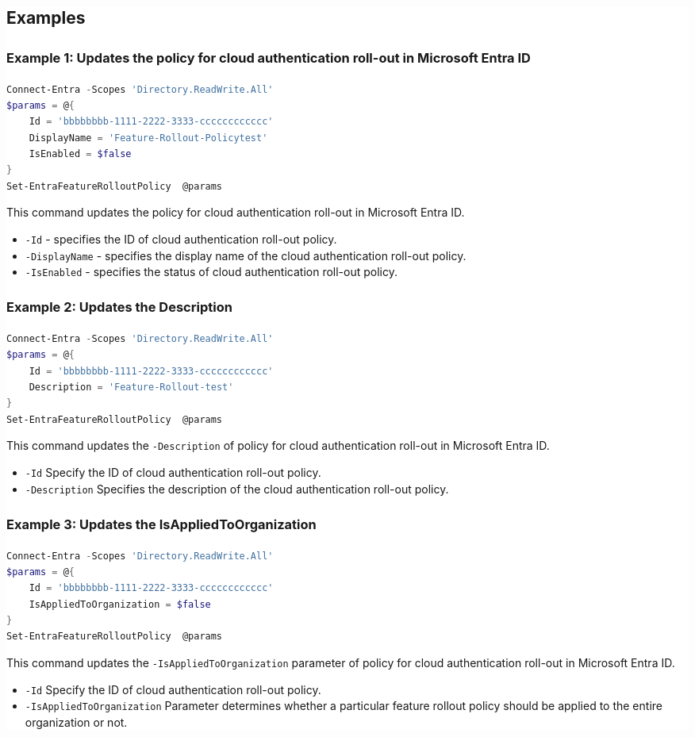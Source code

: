 ## Examples

### Example 1: Updates the policy for cloud authentication roll-out in Microsoft Entra ID

```powershell
Connect-Entra -Scopes 'Directory.ReadWrite.All'
$params = @{
    Id = 'bbbbbbbb-1111-2222-3333-cccccccccccc'
    DisplayName = 'Feature-Rollout-Policytest' 
    IsEnabled = $false
}
Set-EntraFeatureRolloutPolicy  @params
```

This command updates the policy for cloud authentication roll-out in Microsoft Entra ID.

- `-Id` - specifies the ID of cloud authentication roll-out policy.
- `-DisplayName` - specifies the display name of the cloud authentication roll-out policy.
- `-IsEnabled` - specifies the status of cloud authentication roll-out policy.

### Example 2: Updates the Description

```powershell
Connect-Entra -Scopes 'Directory.ReadWrite.All'
$params = @{
    Id = 'bbbbbbbb-1111-2222-3333-cccccccccccc'
    Description = 'Feature-Rollout-test'
}
Set-EntraFeatureRolloutPolicy  @params
```

This command updates the `-Description` of policy for cloud authentication roll-out in Microsoft Entra ID.

- `-Id` Specify the ID of cloud authentication roll-out policy.
- `-Description` Specifies the description of the cloud authentication roll-out policy.

### Example 3: Updates the IsAppliedToOrganization

```powershell
Connect-Entra -Scopes 'Directory.ReadWrite.All'
$params = @{
    Id = 'bbbbbbbb-1111-2222-3333-cccccccccccc'
    IsAppliedToOrganization = $false
}
Set-EntraFeatureRolloutPolicy  @params
```

This command updates the `-IsAppliedToOrganization` parameter of policy for cloud authentication roll-out in Microsoft Entra ID.

- `-Id` Specify the ID of cloud authentication roll-out policy.
- `-IsAppliedToOrganization` Parameter determines whether a particular feature rollout policy should be applied to the entire organization or not.
